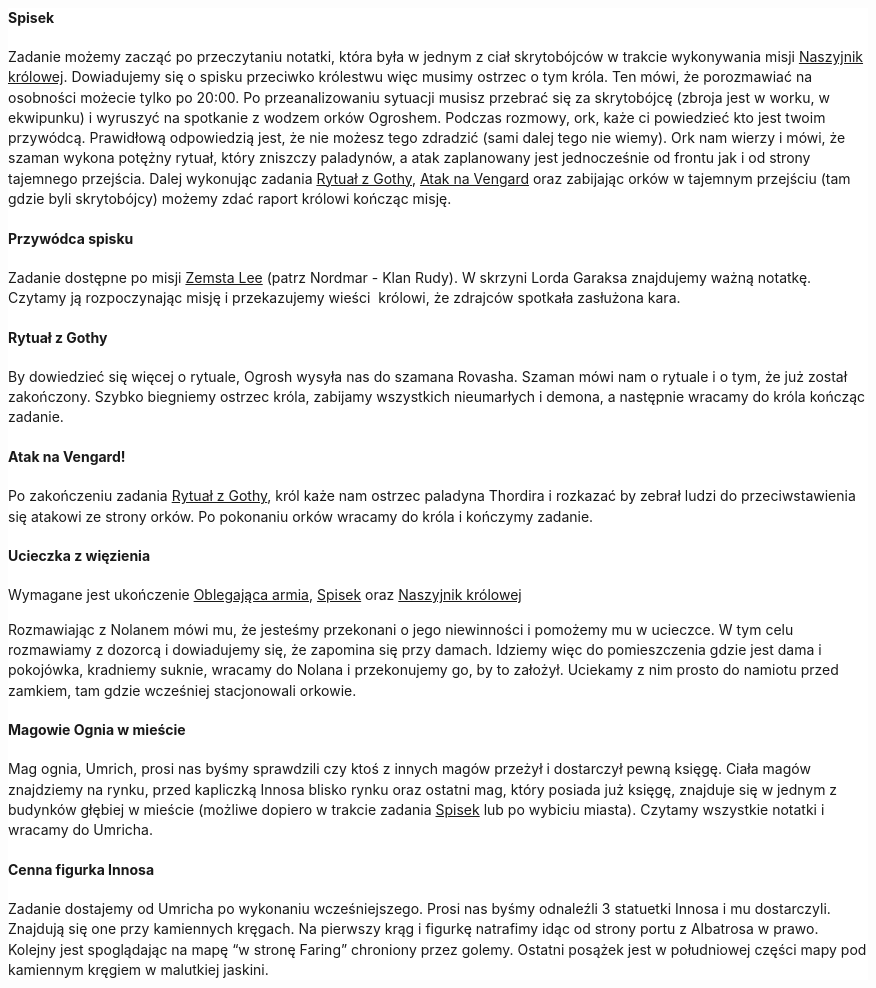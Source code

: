 #### Spisek

Zadanie możemy zacząć po przeczytaniu notatki, która była w jednym z ciał skrytobójców w trakcie wykonywania misji [Naszyjnik królowej](#naszyjnik-królowej). Dowiadujemy się o spisku przeciwko królestwu więc musimy ostrzec o tym króla. Ten mówi, że porozmawiać na osobności możecie tylko po 20:00. Po przeanalizowaniu sytuacji musisz przebrać się za skrytobójcę (zbroja jest w worku, w ekwipunku) i wyruszyć na spotkanie z wodzem orków Ogroshem. Podczas rozmowy, ork, każe ci powiedzieć kto jest twoim przywódcą. Prawidłową odpowiedzią jest, że nie możesz tego zdradzić (sami dalej tego nie wiemy). Ork nam wierzy i mówi, że szaman wykona potężny rytuał, który zniszczy paladynów, a atak zaplanowany jest jednocześnie od frontu jak i od strony tajemnego przejścia. Dalej wykonując zadania [Rytuał z Gothy](#rytuał-z-gothy), [Atak na Vengard](#atak-na-vengard) oraz zabijając orków w tajemnym przejściu (tam gdzie byli skrytobójcy) możemy zdać raport królowi kończąc misję.

#### Przywódca spisku

Zadanie dostępne po misji [Zemsta Lee](#zemsta-lee) (patrz Nordmar - Klan Rudy). W skrzyni Lorda Garaksa znajdujemy ważną notatkę. Czytamy ją rozpoczynając misję i przekazujemy wieści  królowi, że zdrajców spotkała zasłużona kara.

#### Rytuał z Gothy

By dowiedzieć się więcej o rytuale, Ogrosh wysyła nas do szamana Rovasha. Szaman mówi nam o rytuale i o tym, że już został zakończony. Szybko biegniemy ostrzec króla, zabijamy wszystkich nieumarłych i demona, a następnie wracamy do króla kończąc zadanie.

#### Atak na Vengard!

Po zakończeniu zadania [Rytuał z Gothy](#rytuał-z-gothy), król każe nam ostrzec paladyna Thordira i rozkazać by zebrał ludzi do przeciwstawienia się atakowi ze strony orków. Po pokonaniu orków wracamy do króla i kończymy zadanie.

#### Ucieczka z więzienia

Wymagane jest ukończenie [Oblegająca armia](#Oblegająca-armia), [Spisek](#spisek) oraz [Naszyjnik królowej](#naszyjnik-królowej)

Rozmawiając z Nolanem mówi mu, że jesteśmy przekonani o jego niewinności i pomożemy mu w ucieczce. W tym celu rozmawiamy z dozorcą i dowiadujemy się, że zapomina się przy damach. Idziemy więc do pomieszczenia gdzie jest dama i pokojówka, kradniemy suknie, wracamy do Nolana i przekonujemy go, by to założył. Uciekamy z nim prosto do namiotu przed zamkiem, tam gdzie wcześniej stacjonowali orkowie.

#### Magowie Ognia w mieście

Mag ognia, Umrich, prosi nas byśmy sprawdzili czy ktoś z innych magów przeżył i dostarczył pewną księgę. Ciała magów znajdziemy na rynku, przed kapliczką Innosa blisko rynku oraz ostatni mag, który posiada już księgę, znajduje się w jednym z budynków głębiej w mieście (możliwe dopiero w trakcie zadania [Spisek](#zlecenie-od-lorda-baldwina) lub po wybiciu miasta). Czytamy wszystkie notatki i wracamy do Umricha.

#### Cenna figurka Innosa

Zadanie dostajemy od Umricha po wykonaniu wcześniejszego. Prosi nas byśmy odnaleźli 3 statuetki Innosa i mu dostarczyli. Znajdują się one przy kamiennych kręgach. Na pierwszy krąg i figurkę natrafimy idąc od strony portu z Albatrosa w prawo. Kolejny jest spoglądając na mapę “w stronę Faring” chroniony przez golemy. Ostatni posążek jest w południowej części mapy pod kamiennym kręgiem w malutkiej jaskini.
